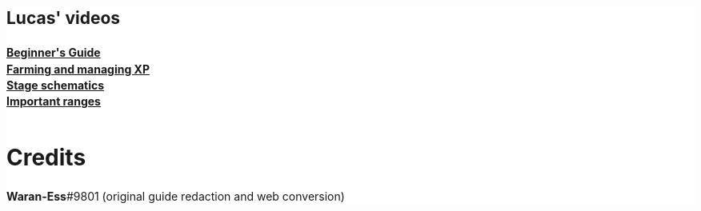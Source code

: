 ## Lucas' videos

**[Beginner's Guide](https://www.youtube.com/watch?v=9ATc_PTYVzA)**  
**[Farming and managing XP](https://www.youtube.com/watch?v=UVHgxje56IU)**  
**[Stage schematics](https://www.youtube.com/watch?v=OL6gVLaZmcc)**  
**[Important ranges](https://www.youtube.com/watch?v=3hxh3Xoa8h8)**

# Credits

**Waran-Ess**#9801 (original guide redaction and web conversion) 